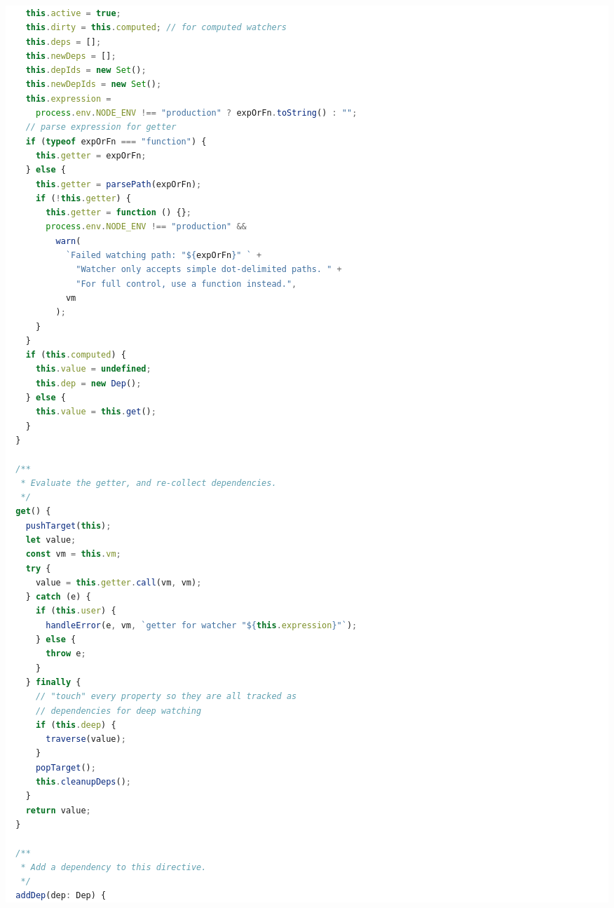 ```js
    this.active = true;
    this.dirty = this.computed; // for computed watchers
    this.deps = [];
    this.newDeps = [];
    this.depIds = new Set();
    this.newDepIds = new Set();
    this.expression =
      process.env.NODE_ENV !== "production" ? expOrFn.toString() : "";
    // parse expression for getter
    if (typeof expOrFn === "function") {
      this.getter = expOrFn;
    } else {
      this.getter = parsePath(expOrFn);
      if (!this.getter) {
        this.getter = function () {};
        process.env.NODE_ENV !== "production" &&
          warn(
            `Failed watching path: "${expOrFn}" ` +
              "Watcher only accepts simple dot-delimited paths. " +
              "For full control, use a function instead.",
            vm
          );
      }
    }
    if (this.computed) {
      this.value = undefined;
      this.dep = new Dep();
    } else {
      this.value = this.get();
    }
  }

  /**
   * Evaluate the getter, and re-collect dependencies.
   */
  get() {
    pushTarget(this);
    let value;
    const vm = this.vm;
    try {
      value = this.getter.call(vm, vm);
    } catch (e) {
      if (this.user) {
        handleError(e, vm, `getter for watcher "${this.expression}"`);
      } else {
        throw e;
      }
    } finally {
      // "touch" every property so they are all tracked as
      // dependencies for deep watching
      if (this.deep) {
        traverse(value);
      }
      popTarget();
      this.cleanupDeps();
    }
    return value;
  }

  /**
   * Add a dependency to this directive.
   */
  addDep(dep: Dep) {
```